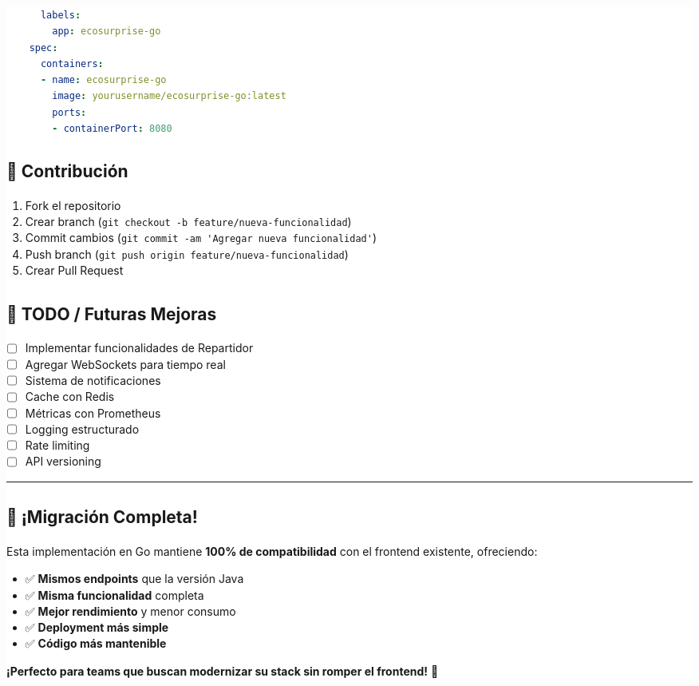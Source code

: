 ```yaml
      labels:
        app: ecosurprise-go
    spec:
      containers:
      - name: ecosurprise-go
        image: yourusername/ecosurprise-go:latest
        ports:
        - containerPort: 8080
```

## 🤝 **Contribución**

1. Fork el repositorio
2. Crear branch (`git checkout -b feature/nueva-funcionalidad`)
3. Commit cambios (`git commit -am 'Agregar nueva funcionalidad'`)
4. Push branch (`git push origin feature/nueva-funcionalidad`)
5. Crear Pull Request

## 📝 **TODO / Futuras Mejoras**

- [ ] Implementar funcionalidades de Repartidor
- [ ] Agregar WebSockets para tiempo real
- [ ] Sistema de notificaciones
- [ ] Cache con Redis
- [ ] Métricas con Prometheus
- [ ] Logging estructurado
- [ ] Rate limiting
- [ ] API versioning

---

## 🎉 **¡Migración Completa!**

Esta implementación en Go mantiene **100% de compatibilidad** con el frontend existente, ofreciendo:

- ✅ **Mismos endpoints** que la versión Java
- ✅ **Misma funcionalidad** completa
- ✅ **Mejor rendimiento** y menor consumo
- ✅ **Deployment más simple**
- ✅ **Código más mantenible**

**¡Perfecto para teams que buscan modernizar su stack sin romper el frontend!** 🚀